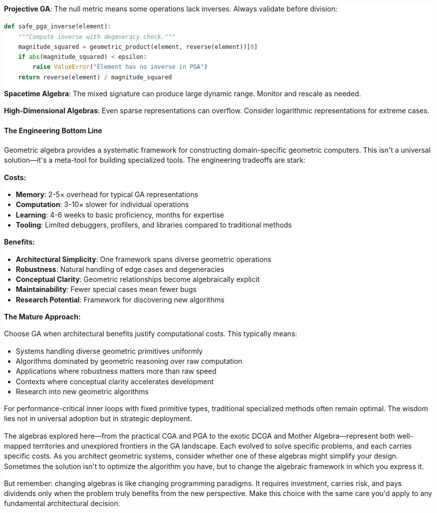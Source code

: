 **Projective GA**: The null metric means some operations lack inverses. Always validate before division:

```python
def safe_pga_inverse(element):
    """Compute inverse with degeneracy check."""
    magnitude_squared = geometric_product(element, reverse(element))[0]
    if abs(magnitude_squared) < epsilon:
        raise ValueError("Element has no inverse in PGA")
    return reverse(element) / magnitude_squared
```

**Spacetime Algebra**: The mixed signature can produce large dynamic range. Monitor and rescale as needed.

**High-Dimensional Algebras**: Even sparse representations can overflow. Consider logarithmic representations for extreme cases.

#### The Engineering Bottom Line

Geometric algebra provides a systematic framework for constructing domain-specific geometric computers. This isn't a universal solution—it's a meta-tool for building specialized tools. The engineering tradeoffs are stark:

**Costs:**
- **Memory**: 2-5× overhead for typical GA representations
- **Computation**: 3-10× slower for individual operations
- **Learning**: 4-6 weeks to basic proficiency, months for expertise
- **Tooling**: Limited debuggers, profilers, and libraries compared to traditional methods

**Benefits:**
- **Architectural Simplicity**: One framework spans diverse geometric operations
- **Robustness**: Natural handling of edge cases and degeneracies
- **Conceptual Clarity**: Geometric relationships become algebraically explicit
- **Maintainability**: Fewer special cases mean fewer bugs
- **Research Potential**: Framework for discovering new algorithms

**The Mature Approach:**

Choose GA when architectural benefits justify computational costs. This typically means:
- Systems handling diverse geometric primitives uniformly
- Algorithms dominated by geometric reasoning over raw computation
- Applications where robustness matters more than raw speed
- Contexts where conceptual clarity accelerates development
- Research into new geometric algorithms

For performance-critical inner loops with fixed primitive types, traditional specialized methods often remain optimal. The wisdom lies not in universal adoption but in strategic deployment.

The algebras explored here—from the practical CGA and PGA to the exotic DCGA and Mother Algebra—represent both well-mapped territories and unexplored frontiers in the GA landscape. Each evolved to solve specific problems, and each carries specific costs. As you architect geometric systems, consider whether one of these algebras might simplify your design. Sometimes the solution isn't to optimize the algorithm you have, but to change the algebraic framework in which you express it.

But remember: changing algebras is like changing programming paradigms. It requires investment, carries risk, and pays dividends only when the problem truly benefits from the new perspective. Make this choice with the same care you'd apply to any fundamental architectural decision.
